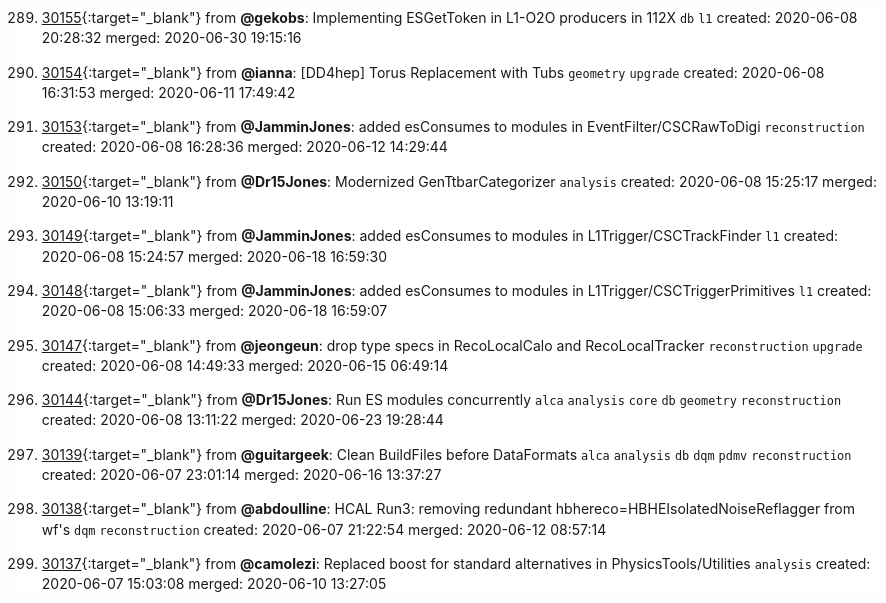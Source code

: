 

289. [30155](http://github.com/cms-sw/cmssw/pull/30155){:target="_blank"}  from **@gekobs**: Implementing ESGetToken in L1-O2O producers in 112X `db`  `l1`  created: 2020-06-08 20:28:32 merged: 2020-06-30 19:15:16



290. [30154](http://github.com/cms-sw/cmssw/pull/30154){:target="_blank"}  from **@ianna**: [DD4hep] Torus Replacement with Tubs `geometry`  `upgrade`  created: 2020-06-08 16:31:53 merged: 2020-06-11 17:49:42



291. [30153](http://github.com/cms-sw/cmssw/pull/30153){:target="_blank"}  from **@JamminJones**: added esConsumes to modules in EventFilter/CSCRawToDigi `reconstruction`  created: 2020-06-08 16:28:36 merged: 2020-06-12 14:29:44



292. [30150](http://github.com/cms-sw/cmssw/pull/30150){:target="_blank"}  from **@Dr15Jones**: Modernized GenTtbarCategorizer `analysis`  created: 2020-06-08 15:25:17 merged: 2020-06-10 13:19:11



293. [30149](http://github.com/cms-sw/cmssw/pull/30149){:target="_blank"}  from **@JamminJones**: added esConsumes to modules in L1Trigger/CSCTrackFinder `l1`  created: 2020-06-08 15:24:57 merged: 2020-06-18 16:59:30



294. [30148](http://github.com/cms-sw/cmssw/pull/30148){:target="_blank"}  from **@JamminJones**: added esConsumes to modules in L1Trigger/CSCTriggerPrimitives `l1`  created: 2020-06-08 15:06:33 merged: 2020-06-18 16:59:07



295. [30147](http://github.com/cms-sw/cmssw/pull/30147){:target="_blank"}  from **@jeongeun**: drop type specs in  RecoLocalCalo and RecoLocalTracker `reconstruction`  `upgrade`  created: 2020-06-08 14:49:33 merged: 2020-06-15 06:49:14



296. [30144](http://github.com/cms-sw/cmssw/pull/30144){:target="_blank"}  from **@Dr15Jones**: Run ES modules concurrently `alca`  `analysis`  `core`  `db`  `geometry`  `reconstruction`  created: 2020-06-08 13:11:22 merged: 2020-06-23 19:28:44



297. [30139](http://github.com/cms-sw/cmssw/pull/30139){:target="_blank"}  from **@guitargeek**: Clean BuildFiles before DataFormats `alca`  `analysis`  `db`  `dqm`  `pdmv`  `reconstruction`  created: 2020-06-07 23:01:14 merged: 2020-06-16 13:37:27



298. [30138](http://github.com/cms-sw/cmssw/pull/30138){:target="_blank"}  from **@abdoulline**: HCAL Run3: removing redundant hbhereco=HBHEIsolatedNoiseReflagger from wf's  `dqm`  `reconstruction`  created: 2020-06-07 21:22:54 merged: 2020-06-12 08:57:14



299. [30137](http://github.com/cms-sw/cmssw/pull/30137){:target="_blank"}  from **@camolezi**: Replaced boost for standard alternatives in PhysicsTools/Utilities `analysis`  created: 2020-06-07 15:03:08 merged: 2020-06-10 13:27:05

